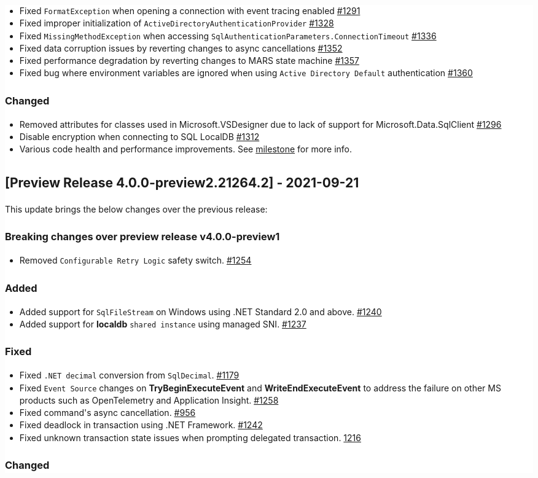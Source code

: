 - Fixed `FormatException` when opening a connection with event tracing enabled [#1291](https://github.com/dotnet/SqlClient/pull/1291)
- Fixed improper initialization of `ActiveDirectoryAuthenticationProvider` [#1328](https://github.com/dotnet/SqlClient/pull/1328)
- Fixed `MissingMethodException` when accessing `SqlAuthenticationParameters.ConnectionTimeout` [#1336](https://github.com/dotnet/SqlClient/pull/1336)
- Fixed data corruption issues by reverting changes to async cancellations [#1352](https://github.com/dotnet/SqlClient/pull/1352)
- Fixed performance degradation by reverting changes to MARS state machine [#1357](https://github.com/dotnet/SqlClient/pull/1357)
- Fixed bug where environment variables are ignored when using `Active Directory Default` authentication [#1360](https://github.com/dotnet/SqlClient/pull/1360)

### Changed

- Removed attributes for classes used in Microsoft.VSDesigner due to lack of support for Microsoft.Data.SqlClient [#1296](https://github.com/dotnet/SqlClient/pull/1296)
- Disable encryption when connecting to SQL LocalDB [#1312](https://github.com/dotnet/SqlClient/pull/1312)
- Various code health and performance improvements. See [milestone](https://github.com/dotnet/SqlClient/milestone/31?closed=1) for more info.

## [Preview Release 4.0.0-preview2.21264.2] - 2021-09-21

This update brings the below changes over the previous release:

### Breaking changes over preview release v4.0.0-preview1

- Removed `Configurable Retry Logic` safety switch. [#1254](https://github.com/dotnet/SqlClient/pull/1254)

### Added

- Added support for `SqlFileStream` on Windows using .NET Standard 2.0 and above. [#1240](https://github.com/dotnet/SqlClient/pull/1240)
- Added support for **localdb** `shared instance` using managed SNI. [#1237](https://github.com/dotnet/SqlClient/pull/1237)

### Fixed

- Fixed `.NET decimal` conversion from `SqlDecimal`. [#1179](https://github.com/dotnet/SqlClient/pull/1179)
- Fixed `Event Source` changes on **TryBeginExecuteEvent** and **WriteEndExecuteEvent** to address the failure on other MS products such as OpenTelemetry and Application Insight. [#1258](https://github.com/dotnet/SqlClient/pull/1258)
- Fixed command's async cancellation. [#956](https://github.com/dotnet/SqlClient/pull/956)
- Fixed deadlock in transaction using .NET Framework. [#1242](https://github.com/dotnet/SqlClient/pull/1242)
- Fixed unknown transaction state issues when prompting delegated transaction. [1216](https://github.com/dotnet/SqlClient/pull/1216)

### Changed

